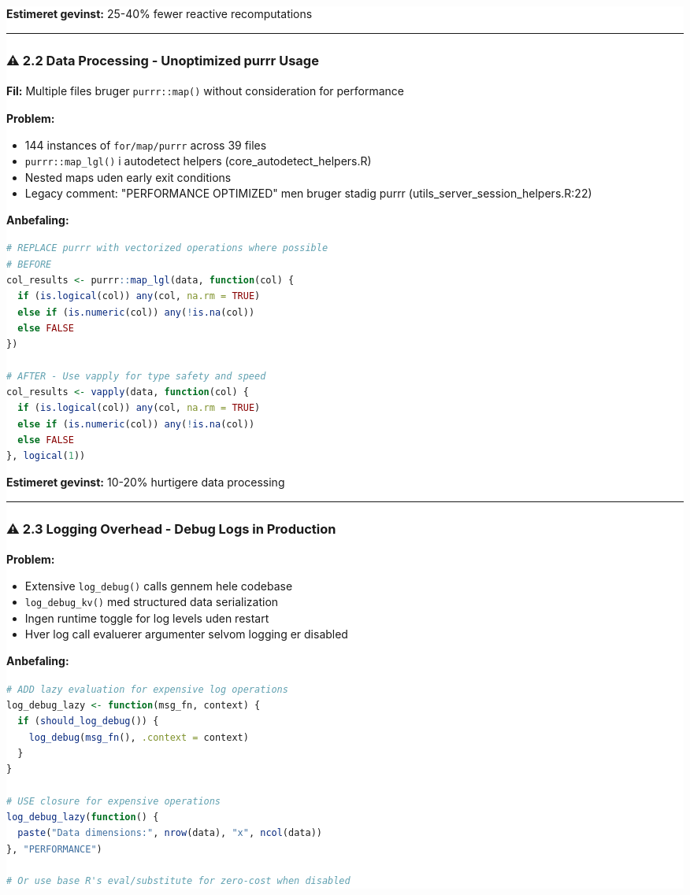 **Estimeret gevinst:** 25-40% fewer reactive recomputations

---

### ⚠️ 2.2 Data Processing - Unoptimized purrr Usage
**Fil:** Multiple files bruger `purrr::map()` without consideration for performance

**Problem:**
- 144 instances of `for/map/purrr` across 39 files
- `purrr::map_lgl()` i autodetect helpers (core_autodetect_helpers.R)
- Nested maps uden early exit conditions
- Legacy comment: "PERFORMANCE OPTIMIZED" men bruger stadig purrr (utils_server_session_helpers.R:22)

**Anbefaling:**
```r
# REPLACE purrr with vectorized operations where possible
# BEFORE
col_results <- purrr::map_lgl(data, function(col) {
  if (is.logical(col)) any(col, na.rm = TRUE)
  else if (is.numeric(col)) any(!is.na(col))
  else FALSE
})

# AFTER - Use vapply for type safety and speed
col_results <- vapply(data, function(col) {
  if (is.logical(col)) any(col, na.rm = TRUE)
  else if (is.numeric(col)) any(!is.na(col))
  else FALSE
}, logical(1))
```

**Estimeret gevinst:** 10-20% hurtigere data processing

---

### ⚠️ 2.3 Logging Overhead - Debug Logs in Production
**Problem:**
- Extensive `log_debug()` calls gennem hele codebase
- `log_debug_kv()` med structured data serialization
- Ingen runtime toggle for log levels uden restart
- Hver log call evaluerer argumenter selvom logging er disabled

**Anbefaling:**
```r
# ADD lazy evaluation for expensive log operations
log_debug_lazy <- function(msg_fn, context) {
  if (should_log_debug()) {
    log_debug(msg_fn(), .context = context)
  }
}

# USE closure for expensive operations
log_debug_lazy(function() {
  paste("Data dimensions:", nrow(data), "x", ncol(data))
}, "PERFORMANCE")

# Or use base R's eval/substitute for zero-cost when disabled
```

